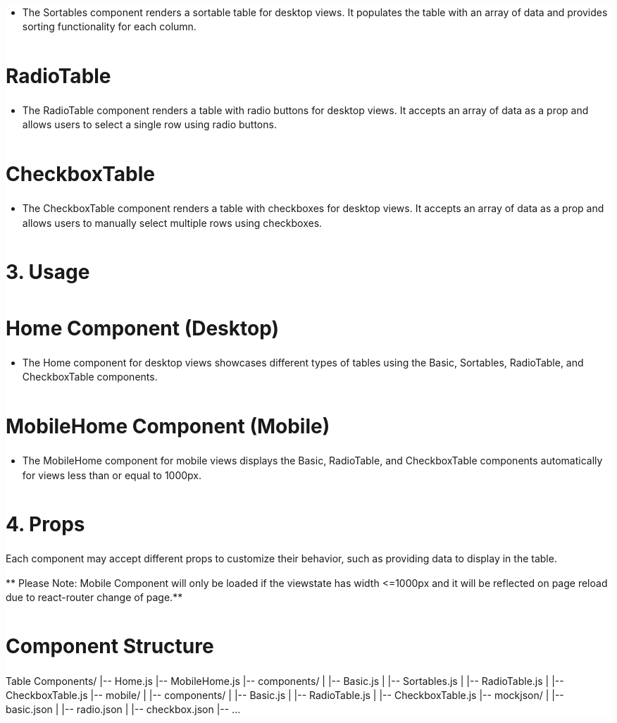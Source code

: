 - The Sortables component renders a sortable table for desktop views. It populates the table with an array of data and provides sorting functionality for each column.

# RadioTable

- The RadioTable component renders a table with radio buttons for desktop views. It accepts an array of data as a prop and allows users to select a single row using radio buttons.

# CheckboxTable

- The CheckboxTable component renders a table with checkboxes for desktop views. It accepts an array of data as a prop and allows users to manually select multiple rows using checkboxes.

# 3. Usage

# Home Component (Desktop)

- The Home component for desktop views showcases different types of tables using the Basic, Sortables, RadioTable, and CheckboxTable components.

# MobileHome Component (Mobile)

- The MobileHome component for mobile views displays the Basic, RadioTable, and CheckboxTable components automatically for views less than or equal to 1000px.

# 4. Props

Each component may accept different props to customize their behavior, such as providing data to display in the table.

** Please Note: Mobile Component will only be loaded if the viewstate has width <=1000px and it will be reflected on page reload due to react-router change of page.**

# Component Structure

Table Components/
|-- Home.js
|-- MobileHome.js
|-- components/
| |-- Basic.js
| |-- Sortables.js
| |-- RadioTable.js
| |-- CheckboxTable.js
|-- mobile/
| |-- components/
| |-- Basic.js
| |-- RadioTable.js
| |-- CheckboxTable.js
|-- mockjson/
| |-- basic.json
| |-- radio.json
| |-- checkbox.json
|-- ...

